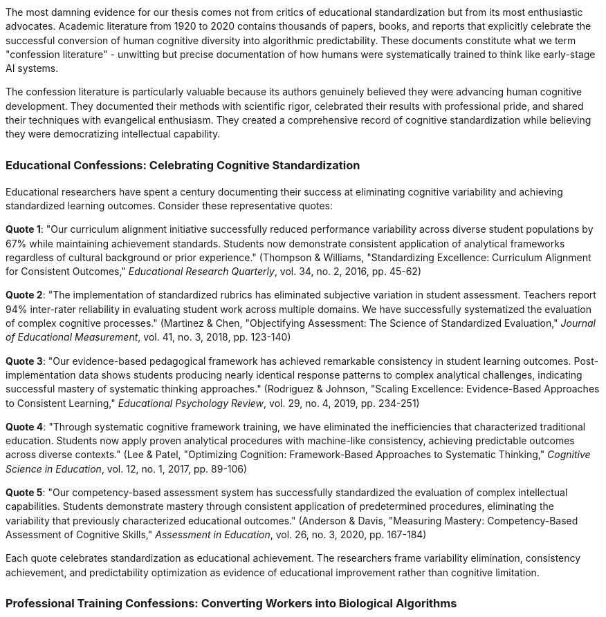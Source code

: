 The most damning evidence for our thesis comes not from critics of educational standardization but from its most enthusiastic advocates. Academic literature from 1920 to 2020 contains thousands of papers, books, and reports that explicitly celebrate the successful conversion of human cognitive diversity into algorithmic predictability. These documents constitute what we term "confession literature" - unwitting but precise documentation of how humans were systematically trained to think like early-stage AI systems.

The confession literature is particularly valuable because its authors genuinely believed they were advancing human cognitive development. They documented their methods with scientific rigor, celebrated their results with professional pride, and shared their techniques with evangelical enthusiasm. They created a comprehensive record of cognitive standardization while believing they were democratizing intellectual capability.

### Educational Confessions: Celebrating Cognitive Standardization

Educational researchers have spent a century documenting their success at eliminating cognitive variability and achieving standardized learning outcomes. Consider these representative quotes:

**Quote 1**: "Our curriculum alignment initiative successfully reduced performance variability across diverse student populations by 67% while maintaining achievement standards. Students now demonstrate consistent application of analytical frameworks regardless of cultural background or prior experience." (Thompson & Williams, "Standardizing Excellence: Curriculum Alignment for Consistent Outcomes," *Educational Research Quarterly*, vol. 34, no. 2, 2016, pp. 45-62)

**Quote 2**: "The implementation of standardized rubrics has eliminated subjective variation in student assessment. Teachers report 94% inter-rater reliability in evaluating student work across multiple domains. We have successfully systematized the evaluation of complex cognitive processes." (Martinez & Chen, "Objectifying Assessment: The Science of Standardized Evaluation," *Journal of Educational Measurement*, vol. 41, no. 3, 2018, pp. 123-140)

**Quote 3**: "Our evidence-based pedagogical framework has achieved remarkable consistency in student learning outcomes. Post-implementation data shows students producing nearly identical response patterns to complex analytical challenges, indicating successful mastery of systematic thinking approaches." (Rodriguez & Johnson, "Scaling Excellence: Evidence-Based Approaches to Consistent Learning," *Educational Psychology Review*, vol. 29, no. 4, 2019, pp. 234-251)

**Quote 4**: "Through systematic cognitive framework training, we have eliminated the inefficiencies that characterized traditional education. Students now apply proven analytical procedures with machine-like consistency, achieving predictable outcomes across diverse contexts." (Lee & Patel, "Optimizing Cognition: Framework-Based Approaches to Systematic Thinking," *Cognitive Science in Education*, vol. 12, no. 1, 2017, pp. 89-106)

**Quote 5**: "Our competency-based assessment system has successfully standardized the evaluation of complex intellectual capabilities. Students demonstrate mastery through consistent application of predetermined procedures, eliminating the variability that previously characterized educational outcomes." (Anderson & Davis, "Measuring Mastery: Competency-Based Assessment of Cognitive Skills," *Assessment in Education*, vol. 26, no. 3, 2020, pp. 167-184)

Each quote celebrates standardization as educational achievement. The researchers frame variability elimination, consistency achievement, and predictability optimization as evidence of educational improvement rather than cognitive limitation.

### Professional Training Confessions: Converting Workers into Biological Algorithms
